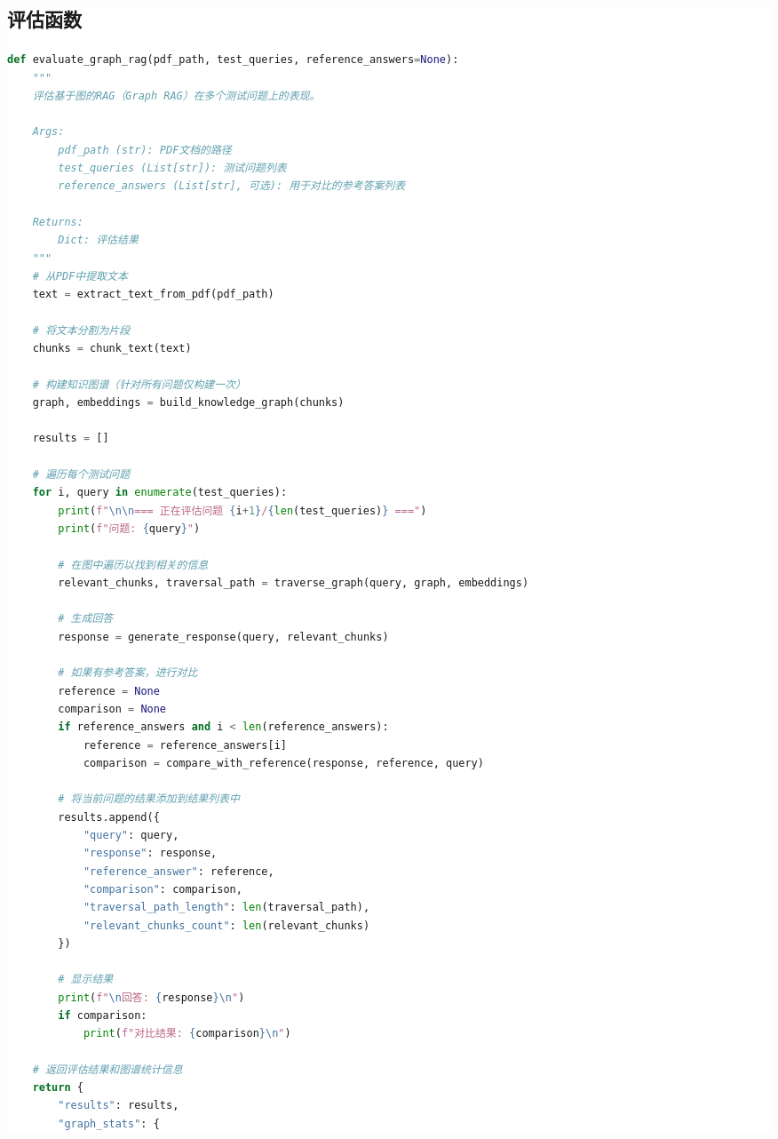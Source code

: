 ## 评估函数


```python
def evaluate_graph_rag(pdf_path, test_queries, reference_answers=None):
    """
    评估基于图的RAG（Graph RAG）在多个测试问题上的表现。

    Args:
        pdf_path (str): PDF文档的路径
        test_queries (List[str]): 测试问题列表
        reference_answers (List[str], 可选): 用于对比的参考答案列表

    Returns:
        Dict: 评估结果
    """
    # 从PDF中提取文本
    text = extract_text_from_pdf(pdf_path)

    # 将文本分割为片段
    chunks = chunk_text(text)

    # 构建知识图谱（针对所有问题仅构建一次）
    graph, embeddings = build_knowledge_graph(chunks)

    results = []

    # 遍历每个测试问题
    for i, query in enumerate(test_queries):
        print(f"\n\n=== 正在评估问题 {i+1}/{len(test_queries)} ===")
        print(f"问题: {query}")

        # 在图中遍历以找到相关的信息
        relevant_chunks, traversal_path = traverse_graph(query, graph, embeddings)

        # 生成回答
        response = generate_response(query, relevant_chunks)

        # 如果有参考答案，进行对比
        reference = None
        comparison = None
        if reference_answers and i < len(reference_answers):
            reference = reference_answers[i]
            comparison = compare_with_reference(response, reference, query)

        # 将当前问题的结果添加到结果列表中
        results.append({
            "query": query,
            "response": response,
            "reference_answer": reference,
            "comparison": comparison,
            "traversal_path_length": len(traversal_path),
            "relevant_chunks_count": len(relevant_chunks)
        })

        # 显示结果
        print(f"\n回答: {response}\n")
        if comparison:
            print(f"对比结果: {comparison}\n")

    # 返回评估结果和图谱统计信息
    return {
        "results": results,
        "graph_stats": {
```